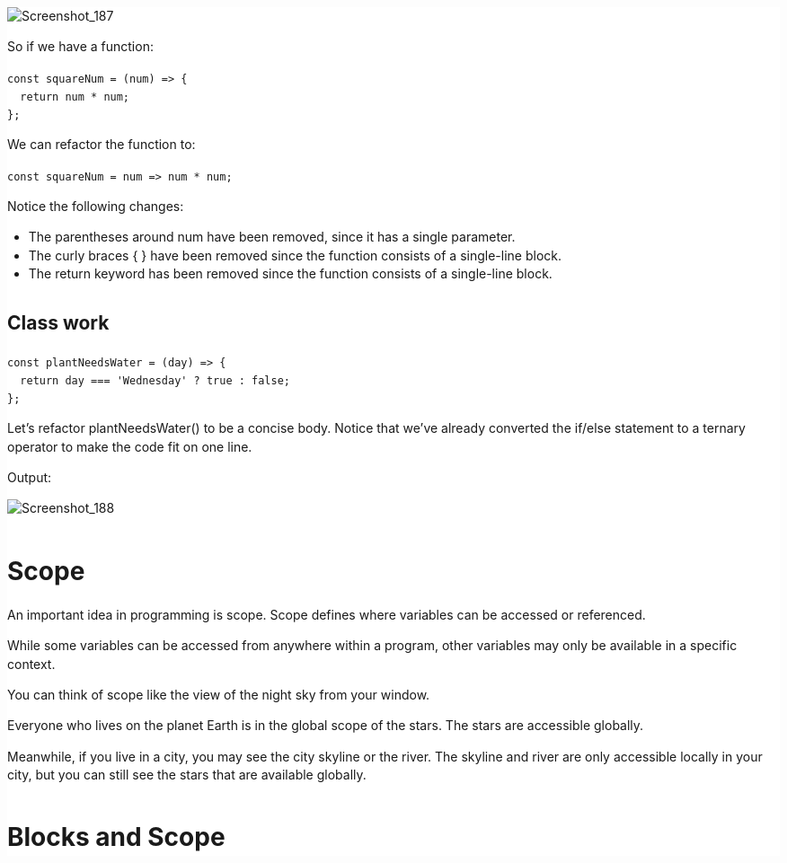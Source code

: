 ![Screenshot_187](https://user-images.githubusercontent.com/29931071/200922287-4e8ee028-a870-48ea-a6b7-6f41cffe7f8d.png)


So if we have a function:

```
const squareNum = (num) => {
  return num * num;
};
```
We can refactor the function to:

```
const squareNum = num => num * num;
```

Notice the following changes:

- The parentheses around num have been removed, since it has a single parameter.
- The curly braces { } have been removed since the function consists of a single-line block.
- The return keyword has been removed since the function consists of a single-line block.

## Class work

```
const plantNeedsWater = (day) => {
  return day === 'Wednesday' ? true : false;
};
```
Let’s refactor plantNeedsWater() to be a concise body. Notice that we’ve already converted the if/else statement to a ternary operator to make the code fit on one line.

Output:

![Screenshot_188](https://user-images.githubusercontent.com/29931071/200922777-2bab1051-a69e-4fcb-80b7-b90228932850.png)




# Scope

An important idea in programming is scope. Scope defines where variables can be accessed or referenced. 

While some variables can be accessed from anywhere within a program, other variables may only be available in a specific context.

You can think of scope like the view of the night sky from your window. 

Everyone who lives on the planet Earth is in the global scope of the stars. The stars are accessible globally. 

Meanwhile, if you live in a city, you may see the city skyline or the river. The skyline and river are only accessible locally in your city, but you can still see the stars that are available globally.


# Blocks and Scope
